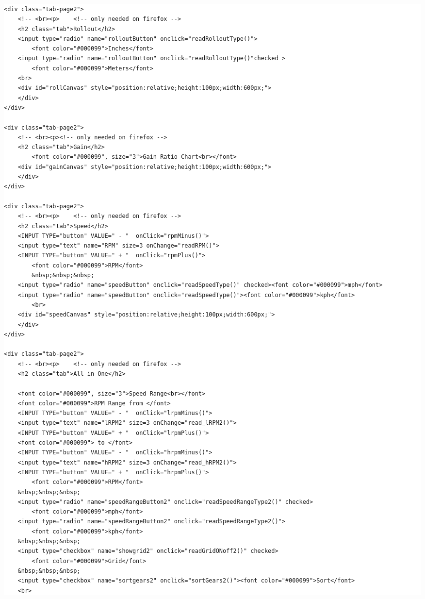 	<div class="tab-page2">
		<!-- <br><p>	<!-- only needed on firefox -->
		<h2 class="tab">Rollout</h2>
		<input type="radio" name="rolloutButton" onclick="readRolloutType()">
			<font color="#000099">Inches</font>
		<input type="radio" name="rolloutButton" onclick="readRolloutType()"checked >
			<font color="#000099">Meters</font>
		<br>
		<div id="rollCanvas" style="position:relative;height:100px;width:600px;">
		</div>		
	</div>

	<div class="tab-page2">
		<!-- <br><p><!-- only needed on firefox -->
		<h2 class="tab">Gain</h2>
			<font color="#000099", size="3">Gain Ratio Chart<br></font>
		<div id="gainCanvas" style="position:relative;height:100px;width:600px;">
		</div>		
	</div>

	<div class="tab-page2">
		<!-- <br><p>	<!-- only needed on firefox -->
		<h2 class="tab">Speed</h2>
		<INPUT TYPE="button" VALUE=" - "  onClick="rpmMinus()">
		<input type="text" name="RPM" size=3 onChange="readRPM()">
		<INPUT TYPE="button" VALUE=" + "  onClick="rpmPlus()">
			<font color="#000099">RPM</font>
			&nbsp;&nbsp;&nbsp;
		<input type="radio" name="speedButton" onclick="readSpeedType()" checked><font color="#000099">mph</font>
		<input type="radio" name="speedButton" onclick="readSpeedType()"><font color="#000099">kph</font>
			<br>
		<div id="speedCanvas" style="position:relative;height:100px;width:600px;">	
		</div>
	</div>	
	
	<div class="tab-page2">
		<!-- <br><p>	<!-- only needed on firefox -->
		<h2 class="tab">All-in-One</h2>
		
		<font color="#000099", size="3">Speed Range<br></font>
		<font color="#000099">RPM Range from </font>
		<INPUT TYPE="button" VALUE=" - "  onClick="lrpmMinus()">
		<input type="text" name="lRPM2" size=3 onChange="read_lRPM2()">
		<INPUT TYPE="button" VALUE=" + "  onClick="lrpmPlus()">
		<font color="#000099"> to </font>
		<INPUT TYPE="button" VALUE=" - "  onClick="hrpmMinus()">
		<input type="text" name="hRPM2" size=3 onChange="read_hRPM2()">
		<INPUT TYPE="button" VALUE=" + "  onClick="hrpmPlus()">
			<font color="#000099">RPM</font>
		&nbsp;&nbsp;&nbsp;
		<input type="radio" name="speedRangeButton2" onclick="readSpeedRangeType2()" checked>
			<font color="#000099">mph</font>
		<input type="radio" name="speedRangeButton2" onclick="readSpeedRangeType2()">
			<font color="#000099">kph</font>
		&nbsp;&nbsp;&nbsp;
		<input type="checkbox" name="showgrid2" onclick="readGridONoff2()" checked>
			<font color="#000099">Grid</font>
		&nbsp;&nbsp;&nbsp;
		<input type="checkbox" name="sortgears2" onclick="sortGears2()"><font color="#000099">Sort</font>
		<br>
	